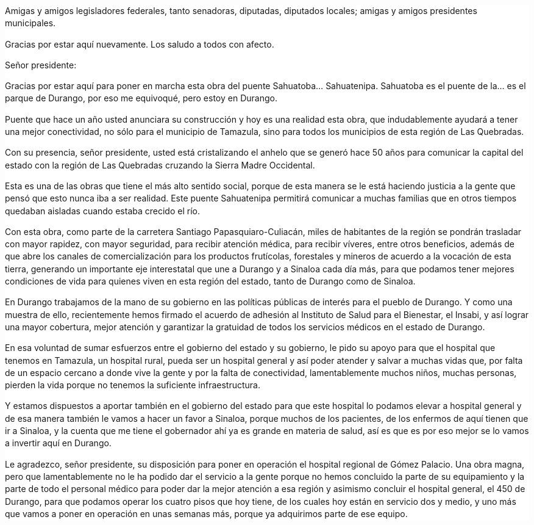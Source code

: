 Amigas y amigos legisladores federales, tanto senadoras, diputadas, diputados
locales; amigas y amigos presidentes municipales.

Gracias por estar aquí nuevamente. Los saludo a todos con afecto.

Señor presidente:

Gracias por estar aquí para poner en marcha esta obra del puente Sahuatoba…
Sahuatenipa. Sahuatoba es el puente de la… es el parque de Durango, por eso me
equivoqué, pero estoy en Durango.

Puente que hace un año usted anunciara su construcción y hoy es una realidad
esta obra, que indudablemente ayudará a tener una mejor conectividad, no sólo
para el municipio de Tamazula, sino para todos los municipios de esta región
de Las Quebradas.

Con su presencia, señor presidente, usted está cristalizando el anhelo que se
generó hace 50 años para comunicar la capital del estado con la región de Las
Quebradas cruzando la Sierra Madre Occidental.

Esta es una de las obras que tiene el más alto sentido social, porque de esta
manera se le está haciendo justicia a la gente que pensó que esto nunca iba a
ser realidad. Este puente Sahuatenipa permitirá comunicar a muchas familias
que en otros tiempos quedaban aisladas cuando estaba crecido el río.

Con esta obra, como parte de la carretera Santiago Papasquiaro-Culiacán, miles
de habitantes de la región se pondrán trasladar con mayor rapidez, con mayor
seguridad, para recibir atención médica, para recibir víveres, entre otros
beneficios, además de que abre los canales de comercialización para los
productos frutícolas, forestales y mineros de acuerdo a la vocación de esta
tierra, generando un importante eje interestatal que une a Durango y a Sinaloa
cada día más, para que podamos tener mejores condiciones de vida para quienes
viven en esta región del estado, tanto de Durango como de Sinaloa.

En Durango trabajamos de la mano de su gobierno en las políticas públicas de
interés para el pueblo de Durango. Y como una muestra de ello, recientemente
hemos firmado el acuerdo de adhesión al Instituto de Salud para el Bienestar,
el Insabi, y así lograr una mayor cobertura, mejor atención y garantizar la
gratuidad de todos los servicios médicos en el estado de Durango.

En esa voluntad de sumar esfuerzos entre el gobierno del estado y su gobierno,
le pido su apoyo para que el hospital que tenemos en Tamazula, un hospital
rural, pueda ser un hospital general y así poder atender y salvar a muchas
vidas que, por falta de un espacio cercano a donde vive la gente y por la
falta de conectividad, lamentablemente muchos niños, muchas personas, pierden
la vida porque no tenemos la suficiente infraestructura.

Y estamos dispuestos a aportar también en el gobierno del estado para que este
hospital lo podamos elevar a hospital general y de esa manera también le vamos
a hacer un favor a Sinaloa, porque muchos de los pacientes, de los enfermos de
aquí tienen que ir a Sinaloa, y la cuenta que me tiene el gobernador ahí ya es
grande en materia de salud, así es que es por eso mejor se lo vamos a invertir
aquí en Durango.

Le agradezco, señor presidente, su disposición para poner en operación el
hospital regional de Gómez Palacio. Una obra magna, pero que lamentablemente
no le ha podido dar el servicio a la gente porque no hemos concluido la parte
de su equipamiento y la parte de todo el personal médico para poder dar la
mejor atención a esa región y asimismo concluir el hospital general, el 450 de
Durango, para que podamos operar los cuatro pisos que hoy tiene, de los cuales
hoy están en servicio dos y medio, y uno más que vamos a poner en operación en
unas semanas más, porque ya adquirimos parte de ese equipo.
